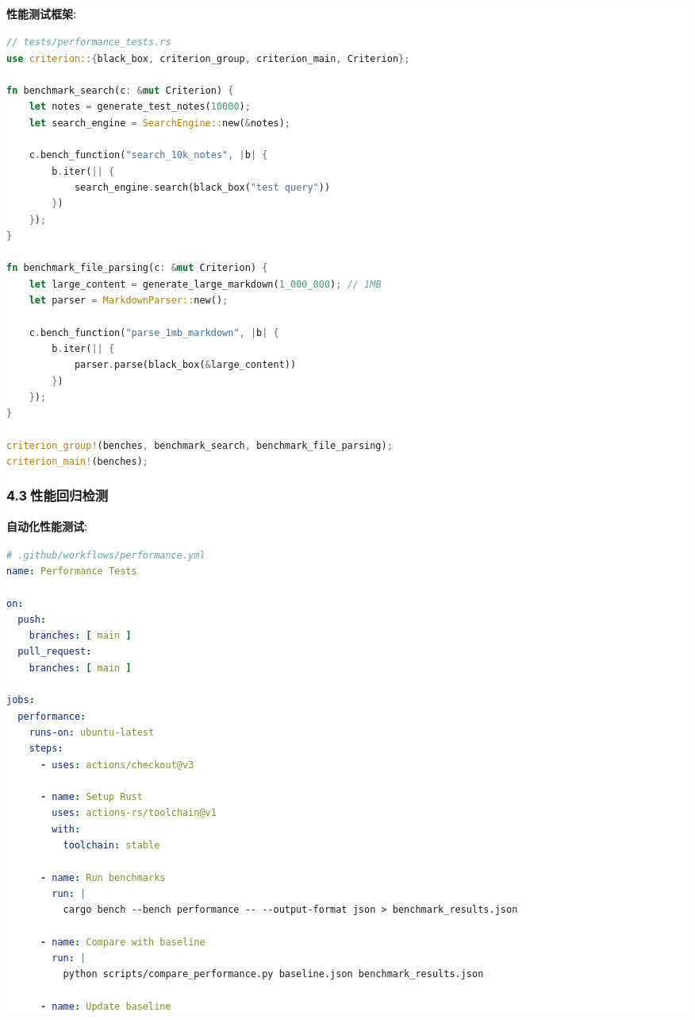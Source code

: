**性能测试框架**:
```rust
// tests/performance_tests.rs
use criterion::{black_box, criterion_group, criterion_main, Criterion};

fn benchmark_search(c: &mut Criterion) {
    let notes = generate_test_notes(10000);
    let search_engine = SearchEngine::new(&notes);
    
    c.bench_function("search_10k_notes", |b| {
        b.iter(|| {
            search_engine.search(black_box("test query"))
        })
    });
}

fn benchmark_file_parsing(c: &mut Criterion) {
    let large_content = generate_large_markdown(1_000_000); // 1MB
    let parser = MarkdownParser::new();
    
    c.bench_function("parse_1mb_markdown", |b| {
        b.iter(|| {
            parser.parse(black_box(&large_content))
        })
    });
}

criterion_group!(benches, benchmark_search, benchmark_file_parsing);
criterion_main!(benches);
```

### 4.3 性能回归检测

**自动化性能测试**:
```yaml
# .github/workflows/performance.yml
name: Performance Tests

on:
  push:
    branches: [ main ]
  pull_request:
    branches: [ main ]

jobs:
  performance:
    runs-on: ubuntu-latest
    steps:
      - uses: actions/checkout@v3
      
      - name: Setup Rust
        uses: actions-rs/toolchain@v1
        with:
          toolchain: stable
          
      - name: Run benchmarks
        run: |
          cargo bench --bench performance -- --output-format json > benchmark_results.json
          
      - name: Compare with baseline
        run: |
          python scripts/compare_performance.py baseline.json benchmark_results.json
          
      - name: Update baseline
```